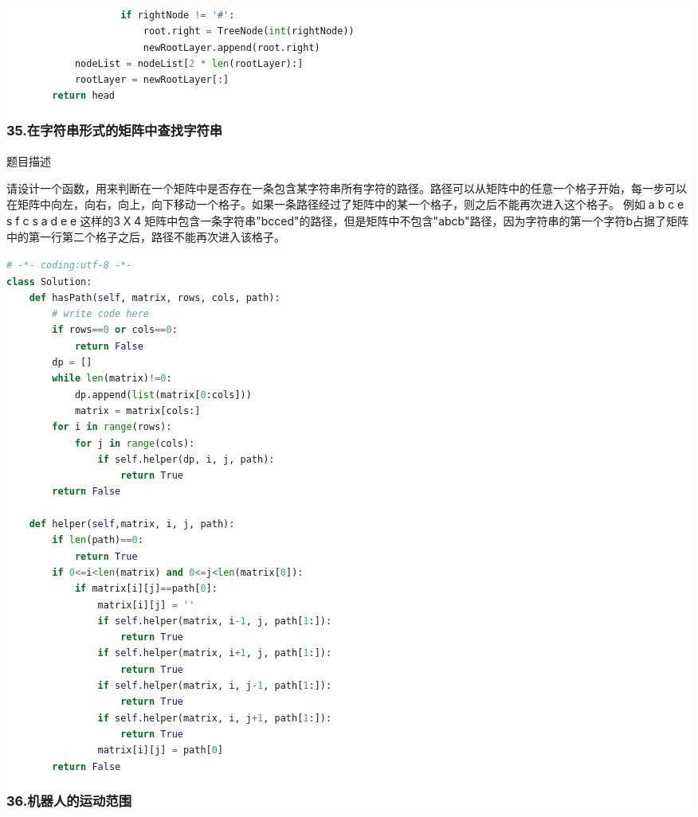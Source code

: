 ```python
                    if rightNode != '#':
                        root.right = TreeNode(int(rightNode))
                        newRootLayer.append(root.right)
            nodeList = nodeList[2 * len(rootLayer):]
            rootLayer = newRootLayer[:]
        return head
```

### 35.在字符串形式的矩阵中查找字符串

题目描述

请设计一个函数，用来判断在一个矩阵中是否存在一条包含某字符串所有字符的路径。路径可以从矩阵中的任意一个格子开始，每一步可以在矩阵中向左，向右，向上，向下移动一个格子。如果一条路径经过了矩阵中的某一个格子，则之后不能再次进入这个格子。 例如 a b c e s f c s a d e e 这样的3 X 4 矩阵中包含一条字符串"bcced"的路径，但是矩阵中不包含"abcb"路径，因为字符串的第一个字符b占据了矩阵中的第一行第二个格子之后，路径不能再次进入该格子。

```python
# -*- coding:utf-8 -*-
class Solution:
    def hasPath(self, matrix, rows, cols, path):
        # write code here
        if rows==0 or cols==0:
            return False
        dp = []
        while len(matrix)!=0:
            dp.append(list(matrix[0:cols]))
            matrix = matrix[cols:]
        for i in range(rows):
            for j in range(cols):
                if self.helper(dp, i, j, path):
                    return True
        return False

    def helper(self,matrix, i, j, path):
        if len(path)==0:
            return True
        if 0<=i<len(matrix) and 0<=j<len(matrix[0]):
            if matrix[i][j]==path[0]:
                matrix[i][j] = ''
                if self.helper(matrix, i-1, j, path[1:]):
                    return True
                if self.helper(matrix, i+1, j, path[1:]):
                    return True
                if self.helper(matrix, i, j-1, path[1:]):
                    return True
                if self.helper(matrix, i, j+1, path[1:]):
                    return True
                matrix[i][j] = path[0]
        return False
```

### 36.机器人的运动范围
